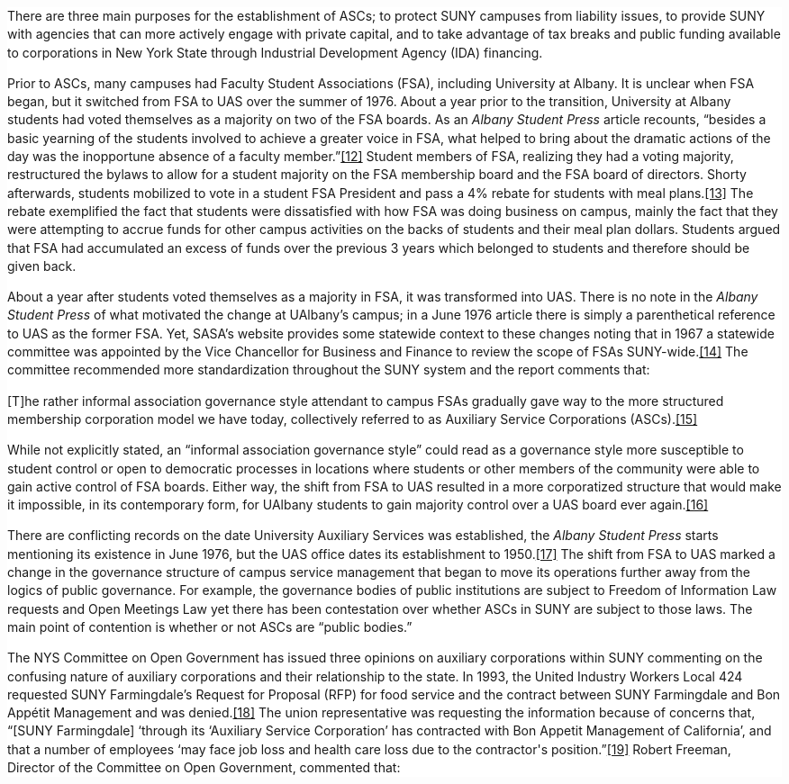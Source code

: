  There are three main purposes for the establishment of ASCs; to protect SUNY campuses from liability issues, to provide SUNY with agencies that can more actively engage with private capital, and to take advantage of tax breaks and public funding available to corporations in New York State through Industrial Development Agency (IDA) financing.

 Prior to ASCs, many campuses had Faculty Student Associations (FSA), including University at Albany. It is unclear when FSA began, but it switched from FSA to UAS over the summer of 1976. About a year prior to the transition, University at Albany students had voted themselves as a majority on two of the FSA boards. As an *Albany Student Press* article recounts, “besides a basic yearning of the students involved to achieve a greater voice in FSA, what helped to bring about the dramatic actions of the day was the inopportune absence of a faculty member.”[\[12\]](///C:/Documents%20and%20Settings/Jackie%20Hayes/My%20Documents/Downloads/Hayes_New%20Everyday.docx#_ftn12) Student members of FSA, realizing they had a voting majority, restructured the bylaws to allow for a student majority on the FSA membership board and the FSA board of directors. Shorty afterwards, students mobilized to vote in a student FSA President and pass a 4% rebate for students with meal plans.[\[13\]](///C:/Documents%20and%20Settings/Jackie%20Hayes/My%20Documents/Downloads/Hayes_New%20Everyday.docx#_ftn13) The rebate exemplified the fact that students were dissatisfied with how FSA was doing business on campus, mainly the fact that they were attempting to accrue funds for other campus activities on the backs of students and their meal plan dollars. Students argued that FSA had accumulated an excess of funds over the previous 3 years which belonged to students and therefore should be given back.

 About a year after students voted themselves as a majority in FSA, it was transformed into UAS. There is no note in the *Albany Student Press* of what motivated the change at UAlbany’s campus; in a June 1976 article there is simply a parenthetical reference to UAS as the former FSA. Yet, SASA’s website provides some statewide context to these changes noting that in 1967 a statewide committee was appointed by the Vice Chancellor for Business and Finance to review the scope of FSAs SUNY-wide.[\[14\]](///C:/Documents%20and%20Settings/Jackie%20Hayes/My%20Documents/Downloads/Hayes_New%20Everyday.docx#_ftn14) The committee recommended more standardization throughout the SUNY system and the report comments that:

 \[T\]he rather informal association governance style attendant to campus FSAs gradually gave way to the more structured membership corporation model we have today, collectively referred to as Auxiliary Service Corporations (ASCs).[\[15\]](///C:/Documents%20and%20Settings/Jackie%20Hayes/My%20Documents/Downloads/Hayes_New%20Everyday.docx#_ftn15)

 While not explicitly stated, an “informal association governance style” could read as a governance style more susceptible to student control or open to democratic processes in locations where students or other members of the community were able to gain active control of FSA boards. Either way, the shift from FSA to UAS resulted in a more corporatized structure that would make it impossible, in its contemporary form, for UAlbany students to gain majority control over a UAS board ever again.[\[16\]](///C:/Documents%20and%20Settings/Jackie%20Hayes/My%20Documents/Downloads/Hayes_New%20Everyday.docx#_ftn16)

 There are conflicting records on the date University Auxiliary Services was established, the *Albany Student Press* starts mentioning its existence in June 1976, but the UAS office dates its establishment to 1950.[\[17\]](///C:/Documents%20and%20Settings/Jackie%20Hayes/My%20Documents/Downloads/Hayes_New%20Everyday.docx#_ftn17) The shift from FSA to UAS marked a change in the governance structure of campus service management that began to move its operations further away from the logics of public governance. For example, the governance bodies of public institutions are subject to Freedom of Information Law requests and Open Meetings Law yet there has been contestation over whether ASCs in SUNY are subject to those laws. The main point of contention is whether or not ASCs are “public bodies.”

 The NYS Committee on Open Government has issued three opinions on auxiliary corporations within SUNY commenting on the confusing nature of auxiliary corporations and their relationship to the state. In 1993, the United Industry Workers Local 424 requested SUNY Farmingdale’s Request for Proposal (RFP) for food service and the contract between SUNY Farmingdale and Bon Appétit Management and was denied.[\[18\]](///C:/Documents%20and%20Settings/Jackie%20Hayes/My%20Documents/Downloads/Hayes_New%20Everyday.docx#_ftn18) The union representative was requesting the information because of concerns that, “\[SUNY Farmingdale\] ‘through its ‘Auxiliary Service Corporation’ has contracted with Bon Appetit Management of California’, and that a number of employees ‘may face job loss and health care loss due to the contractor's position.”[\[19\]](///C:/Documents%20and%20Settings/Jackie%20Hayes/My%20Documents/Downloads/Hayes_New%20Everyday.docx#_ftn19) Robert Freeman, Director of the Committee on Open Government, commented that:
